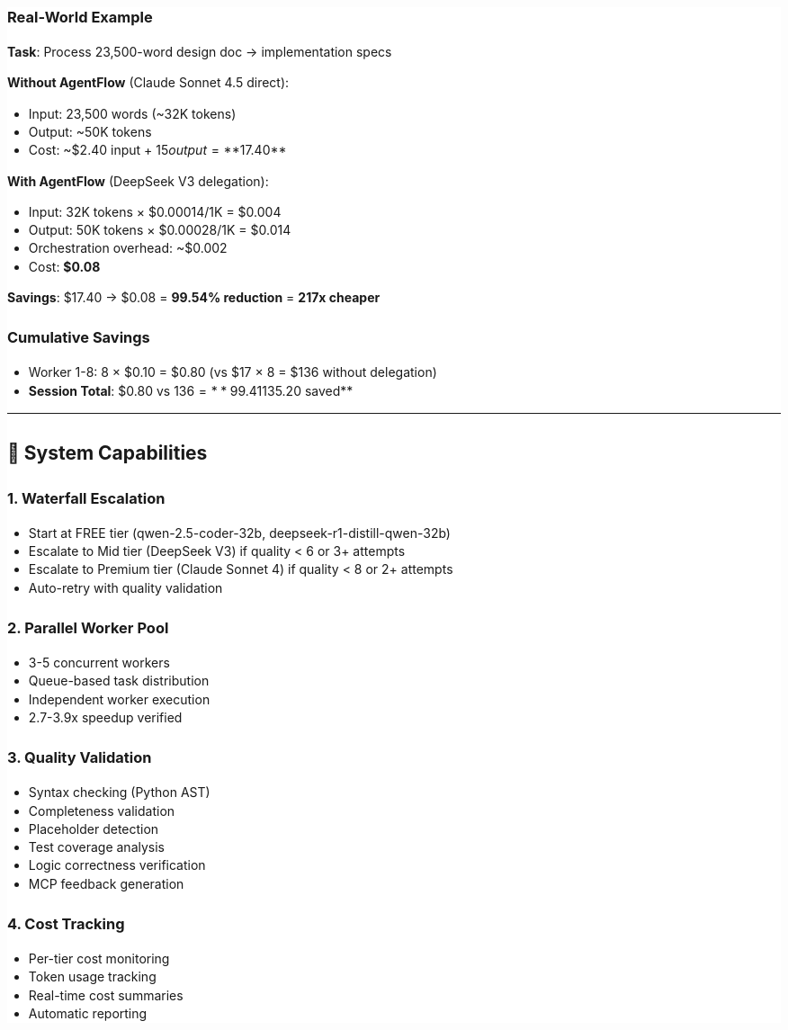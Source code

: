 ### Real-World Example
**Task**: Process 23,500-word design doc → implementation specs

**Without AgentFlow** (Claude Sonnet 4.5 direct):
- Input: 23,500 words (~32K tokens)
- Output: ~50K tokens
- Cost: ~$2.40 input + $15 output = **$17.40**

**With AgentFlow** (DeepSeek V3 delegation):
- Input: 32K tokens × $0.00014/1K = $0.004
- Output: 50K tokens × $0.00028/1K = $0.014
- Orchestration overhead: ~$0.002
- Cost: **$0.08**

**Savings**: $17.40 → $0.08 = **99.54% reduction** = **217x cheaper**

### Cumulative Savings
- Worker 1-8: 8 × $0.10 = $0.80 (vs $17 × 8 = $136 without delegation)
- **Session Total**: $0.80 vs $136 = **99.41% savings** = **$135.20 saved**

---

## 🚀 System Capabilities

### 1. **Waterfall Escalation**
- Start at FREE tier (qwen-2.5-coder-32b, deepseek-r1-distill-qwen-32b)
- Escalate to Mid tier (DeepSeek V3) if quality < 6 or 3+ attempts
- Escalate to Premium tier (Claude Sonnet 4) if quality < 8 or 2+ attempts
- Auto-retry with quality validation

### 2. **Parallel Worker Pool**
- 3-5 concurrent workers
- Queue-based task distribution
- Independent worker execution
- 2.7-3.9x speedup verified

### 3. **Quality Validation**
- Syntax checking (Python AST)
- Completeness validation
- Placeholder detection
- Test coverage analysis
- Logic correctness verification
- MCP feedback generation

### 4. **Cost Tracking**
- Per-tier cost monitoring
- Token usage tracking
- Real-time cost summaries
- Automatic reporting
